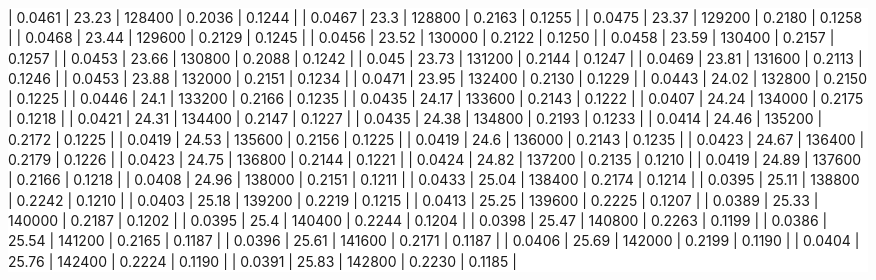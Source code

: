 | 0.0461        | 23.23 | 128400 | 0.2036          | 0.1244 |
| 0.0467        | 23.3  | 128800 | 0.2163          | 0.1255 |
| 0.0475        | 23.37 | 129200 | 0.2180          | 0.1258 |
| 0.0468        | 23.44 | 129600 | 0.2129          | 0.1245 |
| 0.0456        | 23.52 | 130000 | 0.2122          | 0.1250 |
| 0.0458        | 23.59 | 130400 | 0.2157          | 0.1257 |
| 0.0453        | 23.66 | 130800 | 0.2088          | 0.1242 |
| 0.045         | 23.73 | 131200 | 0.2144          | 0.1247 |
| 0.0469        | 23.81 | 131600 | 0.2113          | 0.1246 |
| 0.0453        | 23.88 | 132000 | 0.2151          | 0.1234 |
| 0.0471        | 23.95 | 132400 | 0.2130          | 0.1229 |
| 0.0443        | 24.02 | 132800 | 0.2150          | 0.1225 |
| 0.0446        | 24.1  | 133200 | 0.2166          | 0.1235 |
| 0.0435        | 24.17 | 133600 | 0.2143          | 0.1222 |
| 0.0407        | 24.24 | 134000 | 0.2175          | 0.1218 |
| 0.0421        | 24.31 | 134400 | 0.2147          | 0.1227 |
| 0.0435        | 24.38 | 134800 | 0.2193          | 0.1233 |
| 0.0414        | 24.46 | 135200 | 0.2172          | 0.1225 |
| 0.0419        | 24.53 | 135600 | 0.2156          | 0.1225 |
| 0.0419        | 24.6  | 136000 | 0.2143          | 0.1235 |
| 0.0423        | 24.67 | 136400 | 0.2179          | 0.1226 |
| 0.0423        | 24.75 | 136800 | 0.2144          | 0.1221 |
| 0.0424        | 24.82 | 137200 | 0.2135          | 0.1210 |
| 0.0419        | 24.89 | 137600 | 0.2166          | 0.1218 |
| 0.0408        | 24.96 | 138000 | 0.2151          | 0.1211 |
| 0.0433        | 25.04 | 138400 | 0.2174          | 0.1214 |
| 0.0395        | 25.11 | 138800 | 0.2242          | 0.1210 |
| 0.0403        | 25.18 | 139200 | 0.2219          | 0.1215 |
| 0.0413        | 25.25 | 139600 | 0.2225          | 0.1207 |
| 0.0389        | 25.33 | 140000 | 0.2187          | 0.1202 |
| 0.0395        | 25.4  | 140400 | 0.2244          | 0.1204 |
| 0.0398        | 25.47 | 140800 | 0.2263          | 0.1199 |
| 0.0386        | 25.54 | 141200 | 0.2165          | 0.1187 |
| 0.0396        | 25.61 | 141600 | 0.2171          | 0.1187 |
| 0.0406        | 25.69 | 142000 | 0.2199          | 0.1190 |
| 0.0404        | 25.76 | 142400 | 0.2224          | 0.1190 |
| 0.0391        | 25.83 | 142800 | 0.2230          | 0.1185 |